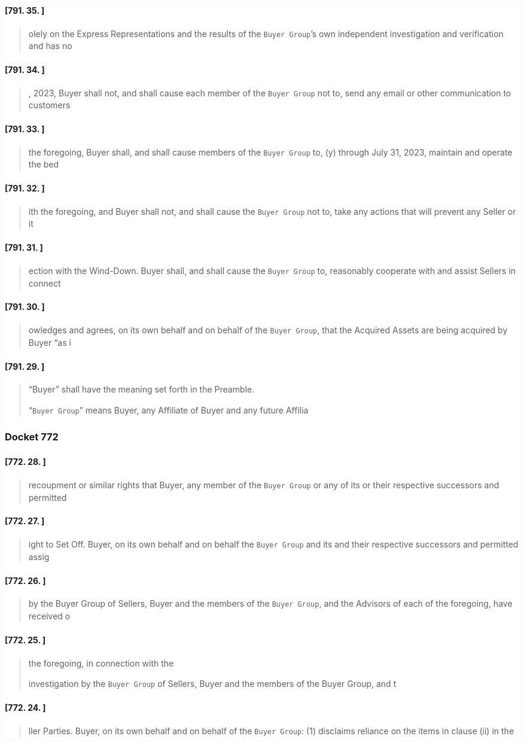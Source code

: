 #### [791. 35. ]
> olely on the Express Representations and the results of the `Buyer Group`’s own independent investigation and verification and has no

#### [791. 34. ]
> , 2023, Buyer shall not, and shall cause each member of the `Buyer Group` not to, send any email or other communication to customers

#### [791. 33. ]
>  the foregoing, Buyer shall, and shall cause members of the `Buyer Group` to, \(y\) through July 31, 2023, maintain and operate the bed

#### [791. 32. ]
> ith the foregoing, and Buyer shall not, and shall cause the `Buyer Group` not to, take any actions that will prevent any Seller or it

#### [791. 31. ]
> ection with the Wind-Down. Buyer shall, and shall cause the `Buyer Group` to, reasonably cooperate with and assist Sellers in connect

#### [791. 30. ]
> owledges and agrees, on its own behalf and on behalf of the `Buyer Group`, that the Acquired Assets are being acquired by Buyer “as i

#### [791. 29. ]
> “Buyer” shall have the meaning set forth in the Preamble. 
> 
> “`Buyer Group`” means Buyer, any Affiliate of Buyer and any future Affilia

### Docket 772

#### [772. 28. ]
>  recoupment or similar rights that Buyer, any member of the `Buyer Group` or any of its or their respective successors and permitted

#### [772. 27. ]
> ight to Set Off. Buyer, on its own behalf and on behalf the `Buyer Group` and its and their respective successors and permitted assig

#### [772. 26. ]
> by the Buyer Group of Sellers, Buyer and the members of the `Buyer Group`, and the Advisors of each of the foregoing, have received o

#### [772. 25. ]
> the foregoing, in connection with the 
> 
> investigation by the `Buyer Group` of Sellers, Buyer and the members of the Buyer Group, and t

#### [772. 24. ]
> ller Parties. Buyer, on its own behalf and on behalf of the `Buyer Group`: \(1\) disclaims reliance on the items in clause \(ii\) in the
